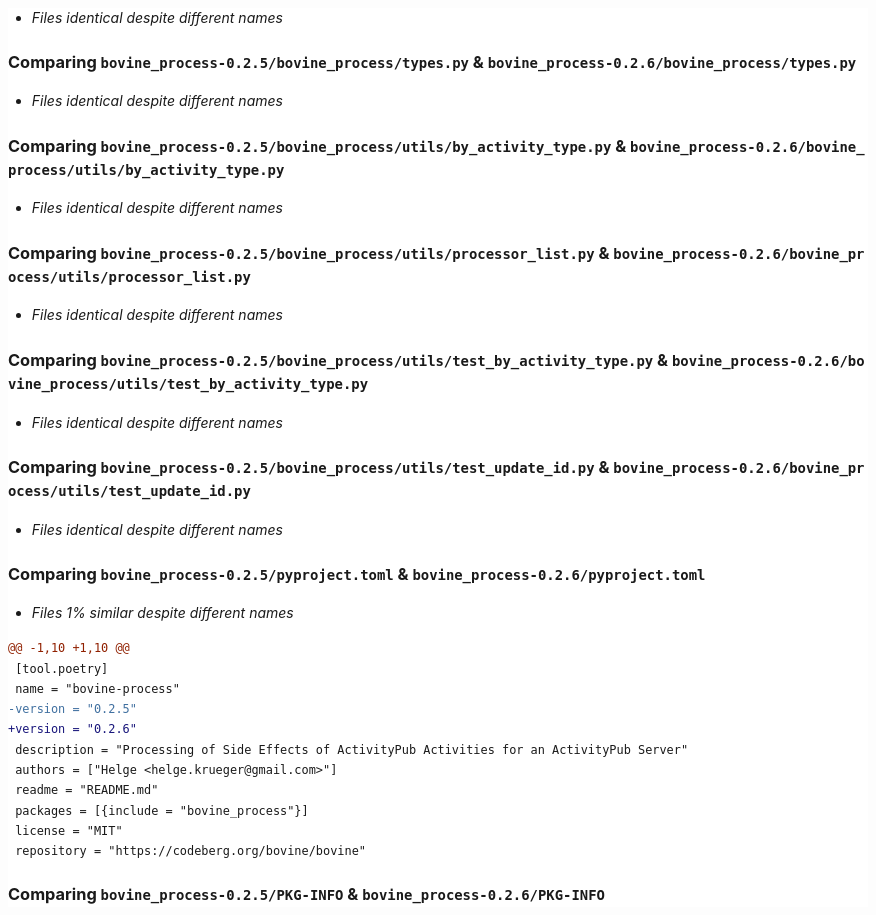  * *Files identical despite different names*

### Comparing `bovine_process-0.2.5/bovine_process/types.py` & `bovine_process-0.2.6/bovine_process/types.py`

 * *Files identical despite different names*

### Comparing `bovine_process-0.2.5/bovine_process/utils/by_activity_type.py` & `bovine_process-0.2.6/bovine_process/utils/by_activity_type.py`

 * *Files identical despite different names*

### Comparing `bovine_process-0.2.5/bovine_process/utils/processor_list.py` & `bovine_process-0.2.6/bovine_process/utils/processor_list.py`

 * *Files identical despite different names*

### Comparing `bovine_process-0.2.5/bovine_process/utils/test_by_activity_type.py` & `bovine_process-0.2.6/bovine_process/utils/test_by_activity_type.py`

 * *Files identical despite different names*

### Comparing `bovine_process-0.2.5/bovine_process/utils/test_update_id.py` & `bovine_process-0.2.6/bovine_process/utils/test_update_id.py`

 * *Files identical despite different names*

### Comparing `bovine_process-0.2.5/pyproject.toml` & `bovine_process-0.2.6/pyproject.toml`

 * *Files 1% similar despite different names*

```diff
@@ -1,10 +1,10 @@
 [tool.poetry]
 name = "bovine-process"
-version = "0.2.5"
+version = "0.2.6"
 description = "Processing of Side Effects of ActivityPub Activities for an ActivityPub Server"
 authors = ["Helge <helge.krueger@gmail.com>"]
 readme = "README.md"
 packages = [{include = "bovine_process"}]
 license = "MIT"
 repository = "https://codeberg.org/bovine/bovine"
```

### Comparing `bovine_process-0.2.5/PKG-INFO` & `bovine_process-0.2.6/PKG-INFO`
